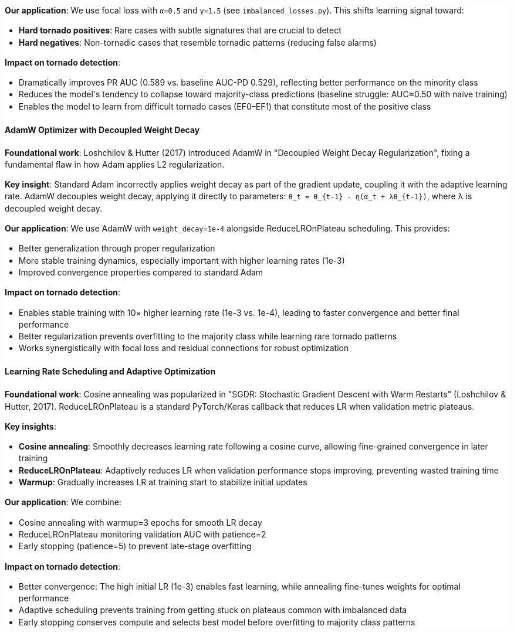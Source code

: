**Our application**: We use focal loss with `α=0.5` and `γ=1.5` (see `imbalanced_losses.py`). This shifts learning signal toward:
- **Hard tornado positives**: Rare cases with subtle signatures that are crucial to detect
- **Hard negatives**: Non-tornadic cases that resemble tornadic patterns (reducing false alarms)

**Impact on tornado detection**:
- Dramatically improves PR AUC (0.589 vs. baseline AUC-PD 0.529), reflecting better performance on the minority class
- Reduces the model's tendency to collapse toward majority-class predictions (baseline struggle: AUC≈0.50 with naïve training)
- Enables the model to learn from difficult tornado cases (EF0–EF1) that constitute most of the positive class

#### AdamW Optimizer with Decoupled Weight Decay

**Foundational work**: Loshchilov & Hutter (2017) introduced AdamW in "Decoupled Weight Decay Regularization", fixing a fundamental flaw in how Adam applies L2 regularization.

**Key insight**: Standard Adam incorrectly applies weight decay as part of the gradient update, coupling it with the adaptive learning rate. AdamW decouples weight decay, applying it directly to parameters: `θ_t = θ_{t-1} - η(α_t + λθ_{t-1})`, where λ is decoupled weight decay.

**Our application**: We use AdamW with `weight_decay=1e-4` alongside ReduceLROnPlateau scheduling. This provides:
- Better generalization through proper regularization
- More stable training dynamics, especially important with higher learning rates (1e-3)
- Improved convergence properties compared to standard Adam

**Impact on tornado detection**:
- Enables stable training with 10× higher learning rate (1e-3 vs. 1e-4), leading to faster convergence and better final performance
- Better regularization prevents overfitting to the majority class while learning rare tornado patterns
- Works synergistically with focal loss and residual connections for robust optimization

#### Learning Rate Scheduling and Adaptive Optimization

**Foundational work**: Cosine annealing was popularized in "SGDR: Stochastic Gradient Descent with Warm Restarts" (Loshchilov & Hutter, 2017). ReduceLROnPlateau is a standard PyTorch/Keras callback that reduces LR when validation metric plateaus.

**Key insights**: 
- **Cosine annealing**: Smoothly decreases learning rate following a cosine curve, allowing fine-grained convergence in later training
- **ReduceLROnPlateau**: Adaptively reduces LR when validation performance stops improving, preventing wasted training time
- **Warmup**: Gradually increases LR at training start to stabilize initial updates

**Our application**: We combine:
- Cosine annealing with warmup=3 epochs for smooth LR decay
- ReduceLROnPlateau monitoring validation AUC with patience=2
- Early stopping (patience=5) to prevent late-stage overfitting

**Impact on tornado detection**:
- Better convergence: The high initial LR (1e-3) enables fast learning, while annealing fine-tunes weights for optimal performance
- Adaptive scheduling prevents training from getting stuck on plateaus common with imbalanced data
- Early stopping conserves compute and selects best model before overfitting to majority class patterns
